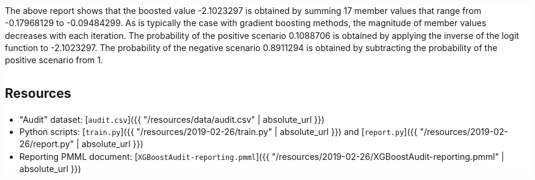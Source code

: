 The above report shows that the boosted value -2.1023297 is obtained by summing 17 member values that range from -0.17968129 to -0.09484299. As is typically the case with gradient boosting methods, the magnitude of member values decreases with each iteration.
The probability of the positive scenario 0.1088706 is obtained by applying the inverse of the logit function to -2.1023297. The probability of the negative scenario 0.8911294 is obtained by subtracting the probability of the positive scenario from 1.

## Resources ##

* "Audit" dataset: [`audit.csv`]({{ "/resources/data/audit.csv" | absolute_url }})
* Python scripts: [`train.py`]({{ "/resources/2019-02-26/train.py" | absolute_url }}) and [`report.py`]({{ "/resources/2019-02-26/report.py" | absolute_url }})
* Reporting PMML document: [`XGBoostAudit-reporting.pmml`]({{ "/resources/2019-02-26/XGBoostAudit-reporting.pmml" | absolute_url }})
